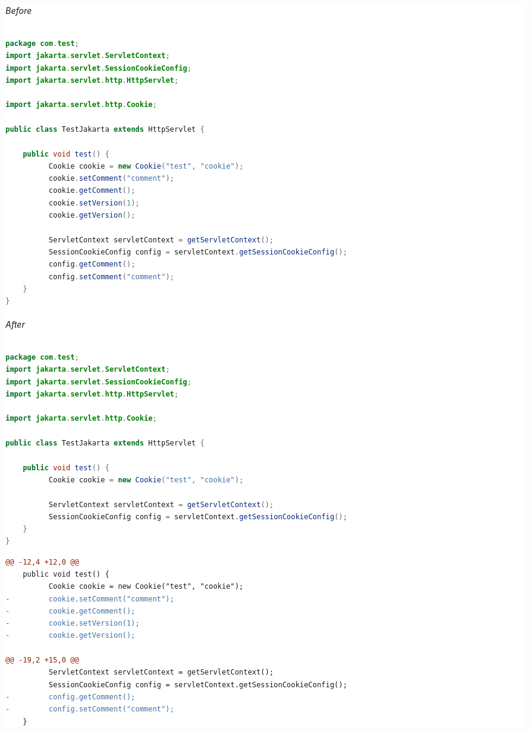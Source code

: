 
###### Before
```java
package com.test;
import jakarta.servlet.ServletContext;
import jakarta.servlet.SessionCookieConfig;
import jakarta.servlet.http.HttpServlet;

import jakarta.servlet.http.Cookie;

public class TestJakarta extends HttpServlet {

    public void test() {
          Cookie cookie = new Cookie("test", "cookie");
          cookie.setComment("comment");
          cookie.getComment();
          cookie.setVersion(1);
          cookie.getVersion();

          ServletContext servletContext = getServletContext();
          SessionCookieConfig config = servletContext.getSessionCookieConfig();
          config.getComment();
          config.setComment("comment");
    }
}
```

###### After
```java
package com.test;
import jakarta.servlet.ServletContext;
import jakarta.servlet.SessionCookieConfig;
import jakarta.servlet.http.HttpServlet;

import jakarta.servlet.http.Cookie;

public class TestJakarta extends HttpServlet {

    public void test() {
          Cookie cookie = new Cookie("test", "cookie");

          ServletContext servletContext = getServletContext();
          SessionCookieConfig config = servletContext.getSessionCookieConfig();
    }
}
```

</TabItem>
<TabItem value="diff" label="Diff" >

```diff
@@ -12,4 +12,0 @@
    public void test() {
          Cookie cookie = new Cookie("test", "cookie");
-         cookie.setComment("comment");
-         cookie.getComment();
-         cookie.setVersion(1);
-         cookie.getVersion();

@@ -19,2 +15,0 @@
          ServletContext servletContext = getServletContext();
          SessionCookieConfig config = servletContext.getSessionCookieConfig();
-         config.getComment();
-         config.setComment("comment");
    }
```